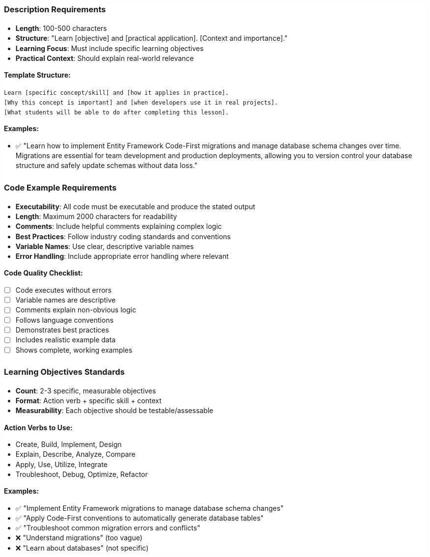 ### Description Requirements
- **Length**: 100-500 characters
- **Structure**: "Learn [objective] and [practical application]. [Context and importance]."
- **Learning Focus**: Must include specific learning objectives
- **Practical Context**: Should explain real-world relevance

**Template Structure:**
```
Learn [specific concept/skill] and [how it applies in practice]. 
[Why this concept is important] and [when developers use it in real projects].
[What students will be able to do after completing this lesson].
```

**Examples:**
- ✅ "Learn how to implement Entity Framework Code-First migrations and manage database schema changes over time. Migrations are essential for team development and production deployments, allowing you to version control your database structure and safely update schemas without data loss."

### Code Example Requirements
- **Executability**: All code must be executable and produce the stated output
- **Length**: Maximum 2000 characters for readability
- **Comments**: Include helpful comments explaining complex logic
- **Best Practices**: Follow industry coding standards and conventions
- **Variable Names**: Use clear, descriptive variable names
- **Error Handling**: Include appropriate error handling where relevant

**Code Quality Checklist:**
- [ ] Code executes without errors
- [ ] Variable names are descriptive
- [ ] Comments explain non-obvious logic
- [ ] Follows language conventions
- [ ] Demonstrates best practices
- [ ] Includes realistic example data
- [ ] Shows complete, working examples

### Learning Objectives Standards
- **Count**: 2-3 specific, measurable objectives
- **Format**: Action verb + specific skill + context
- **Measurability**: Each objective should be testable/assessable

**Action Verbs to Use:**
- Create, Build, Implement, Design
- Explain, Describe, Analyze, Compare
- Apply, Use, Utilize, Integrate
- Troubleshoot, Debug, Optimize, Refactor

**Examples:**
- ✅ "Implement Entity Framework migrations to manage database schema changes"
- ✅ "Apply Code-First conventions to automatically generate database tables"
- ✅ "Troubleshoot common migration errors and conflicts"
- ❌ "Understand migrations" (too vague)
- ❌ "Learn about databases" (not specific)
